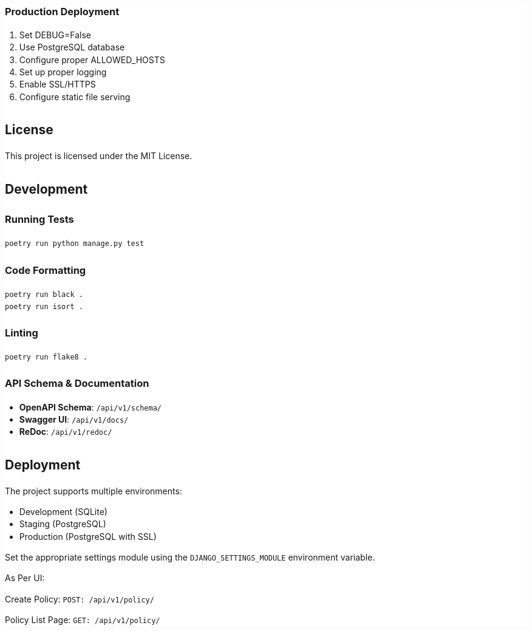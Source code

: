### Production Deployment
1. Set DEBUG=False
2. Use PostgreSQL database
3. Configure proper ALLOWED_HOSTS
4. Set up proper logging
5. Enable SSL/HTTPS
6. Configure static file serving

## License

This project is licensed under the MIT License.

## Development

### Running Tests

```bash
poetry run python manage.py test
```

### Code Formatting

```bash
poetry run black .
poetry run isort .
```

### Linting

```bash
poetry run flake8 .
```

### API Schema & Documentation

- **OpenAPI Schema**: `/api/v1/schema/`
- **Swagger UI**: `/api/v1/docs/`
- **ReDoc**: `/api/v1/redoc/`

## Deployment

The project supports multiple environments:
- Development (SQLite)
- Staging (PostgreSQL)
- Production (PostgreSQL with SSL)

Set the appropriate settings module using the `DJANGO_SETTINGS_MODULE` environment variable.


As Per UI: 

Create Policy: `POST: /api/v1/policy/`

Policy List Page: `GET: /api/v1/policy/`
